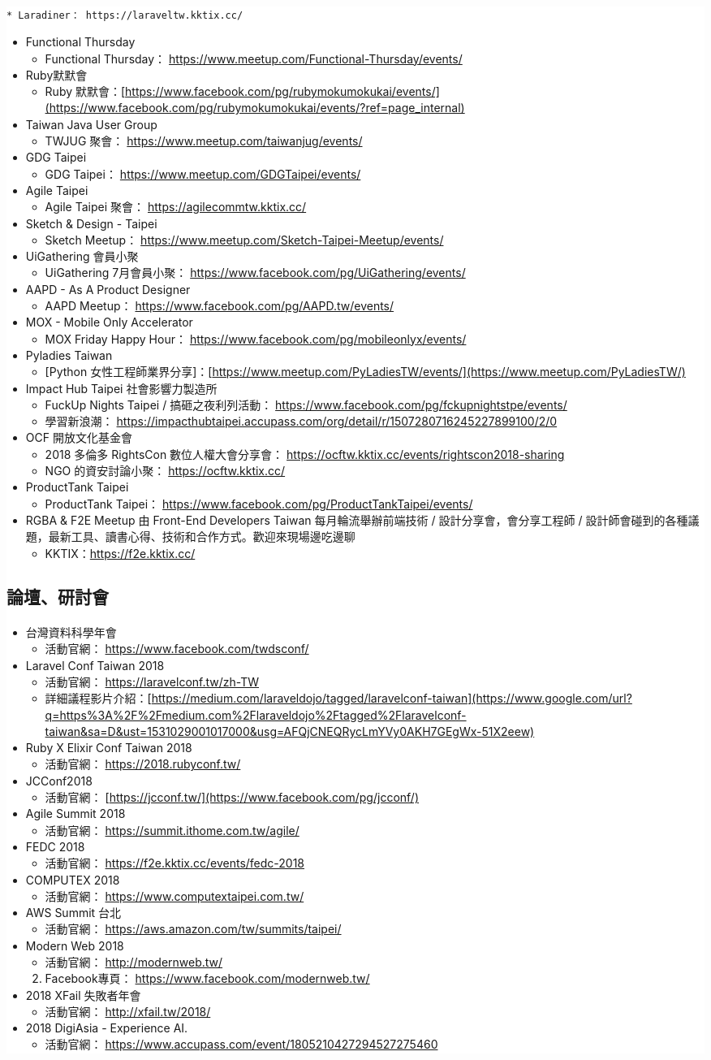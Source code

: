     * Laradiner： https://laraveltw.kktix.cc/
* Functional Thursday
    * Functional Thursday： https://www.meetup.com/Functional-Thursday/events/
* Ruby默默會
    * Ruby 默默會：[https://www.facebook.com/pg/rubymokumokukai/events/](https://www.facebook.com/pg/rubymokumokukai/events/?ref=page_internal)
* Taiwan Java User Group
    * TWJUG 聚會： https://www.meetup.com/taiwanjug/events/
* GDG Taipei
    * GDG Taipei： https://www.meetup.com/GDGTaipei/events/
* Agile Taipei 
    * Agile Taipei 聚會： https://agilecommtw.kktix.cc/
* Sketch & Design - Taipei
    * Sketch Meetup： https://www.meetup.com/Sketch-Taipei-Meetup/events/
* UiGathering 會員小聚
    * UiGathering 7月會員小聚： https://www.facebook.com/pg/UiGathering/events/
* AAPD - As A Product Designer
    * AAPD Meetup： https://www.facebook.com/pg/AAPD.tw/events/
* MOX - Mobile Only Accelerator
    * MOX Friday Happy Hour： https://www.facebook.com/pg/mobileonlyx/events/
* Pyladies Taiwan
    * [Python 女性工程師業界分享]：[https://www.meetup.com/PyLadiesTW/events/](https://www.meetup.com/PyLadiesTW/)
* Impact Hub Taipei 社會影響力製造所
    * FuckUp Nights Taipei / 搞砸之夜利列活動： https://www.facebook.com/pg/fckupnightstpe/events/
    * 學習新浪潮： https://impacthubtaipei.accupass.com/org/detail/r/1507280716245227899100/2/0
* OCF 開放文化基金會
    * 2018 多倫多 RightsCon 數位人權大會分享會： https://ocftw.kktix.cc/events/rightscon2018-sharing
    * NGO 的資安討論小聚： https://ocftw.kktix.cc/
* ProductTank Taipei
    * ProductTank Taipei： https://www.facebook.com/pg/ProductTankTaipei/events/
* RGBA & F2E Meetup
    由 Front-End Developers Taiwan 每月輪流舉辦前端技術 / 設計分享會，會分享工程師 / 設計師會碰到的各種議題，最新工具、讀書心得、技術和合作方式。歡迎來現場邊吃邊聊
    * KKTIX：https://f2e.kktix.cc/


## 論壇、研討會

* 台灣資料科學年會
    * 活動官網： https://www.facebook.com/twdsconf/
* Laravel Conf Taiwan 2018
    * 活動官網： https://laravelconf.tw/zh-TW
    * 詳細議程影片介紹：[https://medium.com/laraveldojo/tagged/laravelconf-taiwan](https://www.google.com/url?q=https%3A%2F%2Fmedium.com%2Flaraveldojo%2Ftagged%2Flaravelconf-taiwan&sa=D&ust=1531029001017000&usg=AFQjCNEQRycLmYVy0AKH7GEgWx-51X2eew)
* Ruby X Elixir Conf Taiwan 2018
    * 活動官網： https://2018.rubyconf.tw/
* JCConf2018
    * 活動官網： [https://jcconf.tw/](https://www.facebook.com/pg/jcconf/)
* Agile Summit 2018
    * 活動官網： https://summit.ithome.com.tw/agile/
* FEDC 2018
    * 活動官網： https://f2e.kktix.cc/events/fedc-2018
* COMPUTEX 2018
    * 活動官網： https://www.computextaipei.com.tw/
* AWS Summit 台北
    * 活動官網： https://aws.amazon.com/tw/summits/taipei/
* Modern Web 2018
    * 活動官網： http://modernweb.tw/
    2. Facebook專頁： https://www.facebook.com/modernweb.tw/
*  2018 XFail 失敗者年會
    * 活動官網： http://xfail.tw/2018/
* 2018 DigiAsia - Experience AI.
    * 活動官網： https://www.accupass.com/event/1805210427294527275460